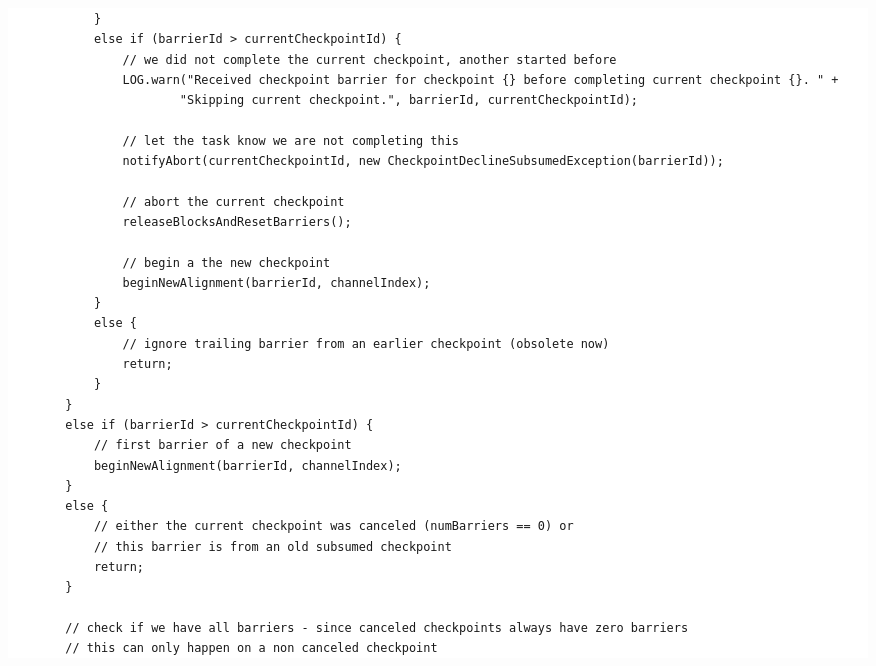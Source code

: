 ```
			}
			else if (barrierId > currentCheckpointId) {
				// we did not complete the current checkpoint, another started before
				LOG.warn("Received checkpoint barrier for checkpoint {} before completing current checkpoint {}. " +
						"Skipping current checkpoint.", barrierId, currentCheckpointId);

				// let the task know we are not completing this
				notifyAbort(currentCheckpointId, new CheckpointDeclineSubsumedException(barrierId));

				// abort the current checkpoint
				releaseBlocksAndResetBarriers();

				// begin a the new checkpoint
				beginNewAlignment(barrierId, channelIndex);
			}
			else {
				// ignore trailing barrier from an earlier checkpoint (obsolete now)
				return;
			}
		}
		else if (barrierId > currentCheckpointId) {
			// first barrier of a new checkpoint
			beginNewAlignment(barrierId, channelIndex);
		}
		else {
			// either the current checkpoint was canceled (numBarriers == 0) or
			// this barrier is from an old subsumed checkpoint
			return;
		}

		// check if we have all barriers - since canceled checkpoints always have zero barriers
		// this can only happen on a non canceled checkpoint
